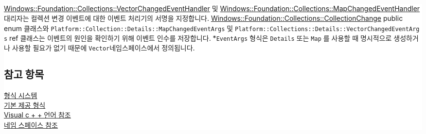  [Windows::Foundation::Collections::VectorChangedEventHandler](http://msdn.microsoft.com/library/windows/apps/br206656.aspx) 및 [Windows::Foundation::Collections::MapChangedEventHandler](http://msdn.microsoft.com/library/windows/apps/br206644.aspx) 대리자는 컬렉션 변경 이벤트에 대한 이벤트 처리기의 서명을 지정합니다. [Windows::Foundation::Collections::CollectionChange](http://msdn.microsoft.com/library/windows/apps/windows.foundation.collections.collectionchange.aspx) public enum 클래스와 `Platform::Collection::Details::MapChangedEventArgs` 및 `Platform::Collections::Details::VectorChangedEventArgs` ref 클래스는 이벤트의 원인을 확인하기 위해 이벤트 인수를 저장합니다. *`EventArgs` 형식은 `Details` 또는 `Map` 를 사용할 때 명시적으로 생성하거나 사용할 필요가 없기 때문에 `Vector`네임스페이스에서 정의됩니다.  
  
## <a name="see-also"></a>참고 항목  
 [형식 시스템](../cppcx/type-system-c-cx.md)   
 [기본 제공 형식](http://msdn.microsoft.com/en-us/acc196fd-09da-4882-b554-6c94685ec75f)   
 [Visual c + + 언어 참조](../cppcx/visual-c-language-reference-c-cx.md)   
 [네임 스페이스 참조](../cppcx/namespaces-reference-c-cx.md)